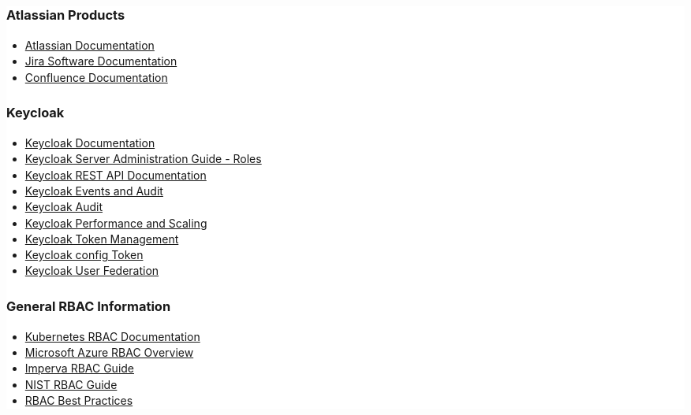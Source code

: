 ### Atlassian Products
- [Atlassian Documentation](https://www.atlassian.com/software)
- [Jira Software Documentation](https://www.atlassian.com/software/jira/guides)
- [Confluence Documentation](https://www.atlassian.com/software/confluence/guides)

### Keycloak
- [Keycloak Documentation](https://www.keycloak.org/documentation)
- [Keycloak Server Administration Guide - Roles](https://www.keycloak.org/docs/latest/server_admin/#_roles)
- [Keycloak REST API Documentation](https://www.keycloak.org/docs-api/latest/rest-api/index.html)
- [Keycloak Events and Audit](https://www.keycloak.org/docs/latest/server_admin/#configuring-auditing-to-track-events)
- [Keycloak Audit](https://skycloak.io/blog/auditing-in-keycloak-how-to-catch-them-all/)
- [Keycloak Performance and Scaling](https://www.keycloak.org/getting-started/getting-started-scaling-and-tuning)
- [Keycloak Token Management](https://www.keycloak.org/docs/latest/server_admin/#managing-user-sessions)
- [Keycloak config Token](https://www.keycloak.org/securing-apps/token-exchange)  
- [Keycloak User Federation](https://www.keycloak.org/docs/latest/server_admin/index.html#_user-storage-federation)

### General RBAC Information
- [Kubernetes RBAC Documentation](https://kubernetes.io/docs/reference/access-authn-authz/rbac/)
- [Microsoft Azure RBAC Overview](https://learn.microsoft.com/en-us/azure/role-based-access-control/overview)
- [Imperva RBAC Guide](https://www.imperva.com/learn/data-security/role-based-access-control-rbac/)
- [NIST RBAC Guide](https://csrc.nist.gov/projects/role-based-access-control)
- [RBAC Best Practices](https://www.csoonline.com/article/3060782/role-based-access-control-rbac-defined.html)